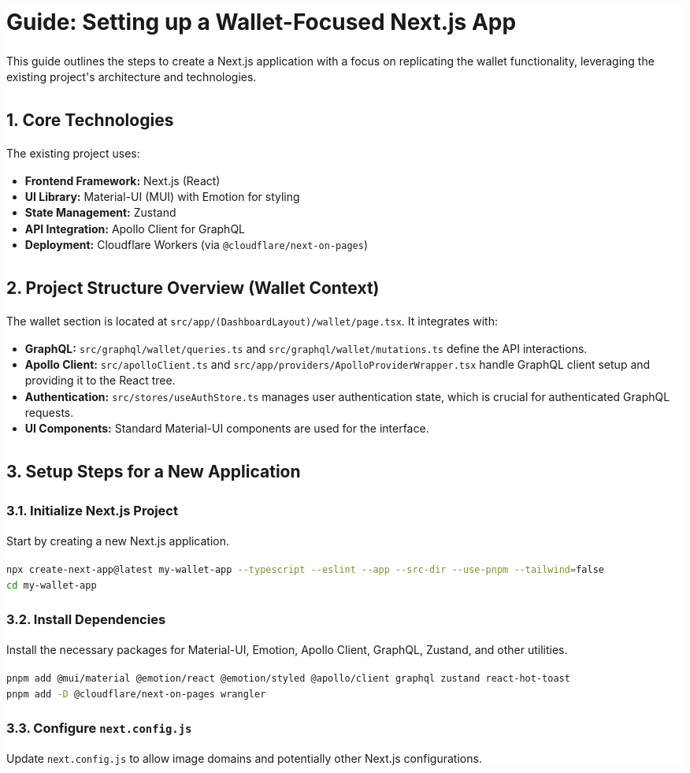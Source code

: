 # Guide: Setting up a Wallet-Focused Next.js App

This guide outlines the steps to create a Next.js application with a focus on replicating the wallet functionality, leveraging the existing project's architecture and technologies.

## 1. Core Technologies

The existing project uses:
*   **Frontend Framework:** Next.js (React)
*   **UI Library:** Material-UI (MUI) with Emotion for styling
*   **State Management:** Zustand
*   **API Integration:** Apollo Client for GraphQL
*   **Deployment:** Cloudflare Workers (via `@cloudflare/next-on-pages`)

## 2. Project Structure Overview (Wallet Context)

The wallet section is located at `src/app/(DashboardLayout)/wallet/page.tsx`. It integrates with:
*   **GraphQL:** `src/graphql/wallet/queries.ts` and `src/graphql/wallet/mutations.ts` define the API interactions.
*   **Apollo Client:** `src/apolloClient.ts` and `src/app/providers/ApolloProviderWrapper.tsx` handle GraphQL client setup and providing it to the React tree.
*   **Authentication:** `src/stores/useAuthStore.ts` manages user authentication state, which is crucial for authenticated GraphQL requests.
*   **UI Components:** Standard Material-UI components are used for the interface.

## 3. Setup Steps for a New Application

### 3.1. Initialize Next.js Project

Start by creating a new Next.js application.

```bash
npx create-next-app@latest my-wallet-app --typescript --eslint --app --src-dir --use-pnpm --tailwind=false
cd my-wallet-app
```

### 3.2. Install Dependencies

Install the necessary packages for Material-UI, Emotion, Apollo Client, GraphQL, Zustand, and other utilities.

```bash
pnpm add @mui/material @emotion/react @emotion/styled @apollo/client graphql zustand react-hot-toast
pnpm add -D @cloudflare/next-on-pages wrangler
```

### 3.3. Configure `next.config.js`

Update `next.config.js` to allow image domains and potentially other Next.js configurations.
